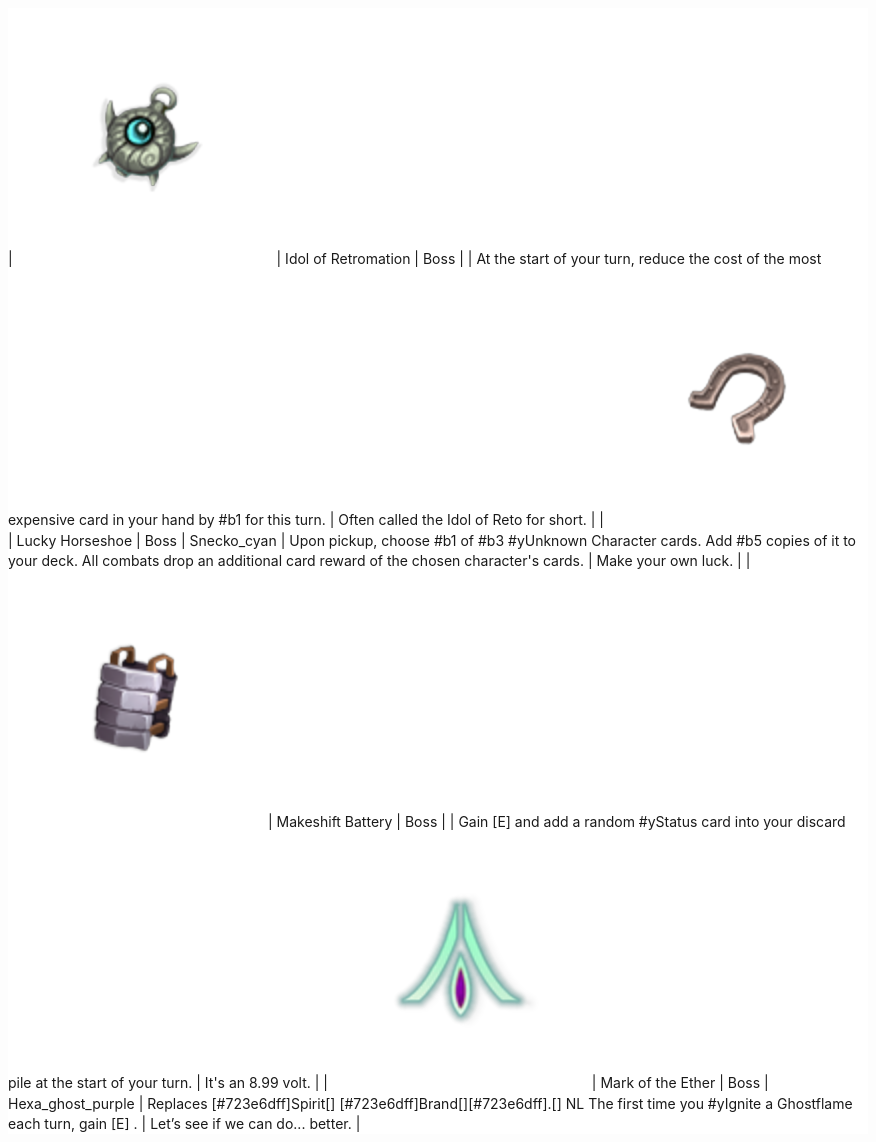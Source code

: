 | ![](relics/sneckomod-SneckoTalon.png) | Idol of Retromation | Boss |  | At the start of your turn, reduce the cost of the most expensive card in your hand by #b1 for this turn. | Often called the Idol of Reto for short. |
| ![](relics/sneckomod-SneckoBoss.png) | Lucky Horseshoe | Boss | Snecko_cyan | Upon pickup, choose #b1 of #b3 #yUnknown Character cards. Add #b5 copies of it to your deck. All combats drop an additional card reward of the chosen character's cards. | Make your own luck. |
| ![](relics/bronze-MakeshiftBattery.png) | Makeshift Battery | Boss |  | Gain [E] and add a random #yStatus card into your discard pile at the start of your turn. | It's an 8.99 volt. |
| ![](relics/hexamod-UnbrokenSoul.png) | Mark of the Ether | Boss | Hexa_ghost_purple | Replaces [#723e6dff]Spirit[] [#723e6dff]Brand[][#723e6dff].[] NL The first time you #yIgnite a Ghostflame each turn, gain [E] . | Let’s see if we can do... better. |